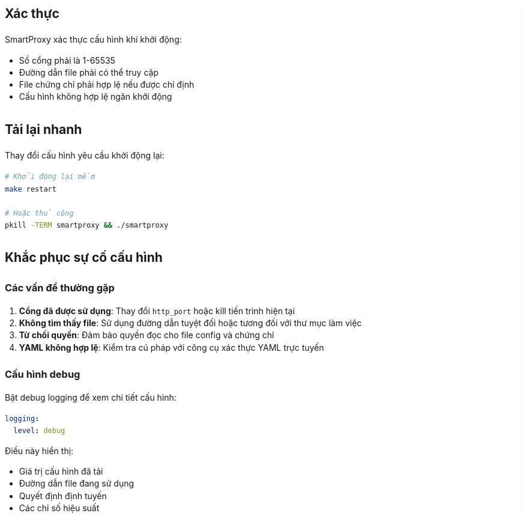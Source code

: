 ## Xác thực

SmartProxy xác thực cấu hình khi khởi động:
- Số cổng phải là 1-65535
- Đường dẫn file phải có thể truy cập
- File chứng chỉ phải hợp lệ nếu được chỉ định
- Cấu hình không hợp lệ ngăn khởi động

## Tải lại nhanh

Thay đổi cấu hình yêu cầu khởi động lại:

```bash
# Khởi động lại mềm
make restart

# Hoặc thủ công
pkill -TERM smartproxy && ./smartproxy
```

## Khắc phục sự cố cấu hình

### Các vấn đề thường gặp

1. **Cổng đã được sử dụng**: Thay đổi `http_port` hoặc kill tiến trình hiện tại
2. **Không tìm thấy file**: Sử dụng đường dẫn tuyệt đối hoặc tương đối với thư mục làm việc
3. **Từ chối quyền**: Đảm bảo quyền đọc cho file config và chứng chỉ
4. **YAML không hợp lệ**: Kiểm tra cú pháp với công cụ xác thực YAML trực tuyến

### Cấu hình debug

Bật debug logging để xem chi tiết cấu hình:

```yaml
logging:
  level: debug
```

Điều này hiển thị:
- Giá trị cấu hình đã tải
- Đường dẫn file đang sử dụng
- Quyết định định tuyến
- Các chỉ số hiệu suất